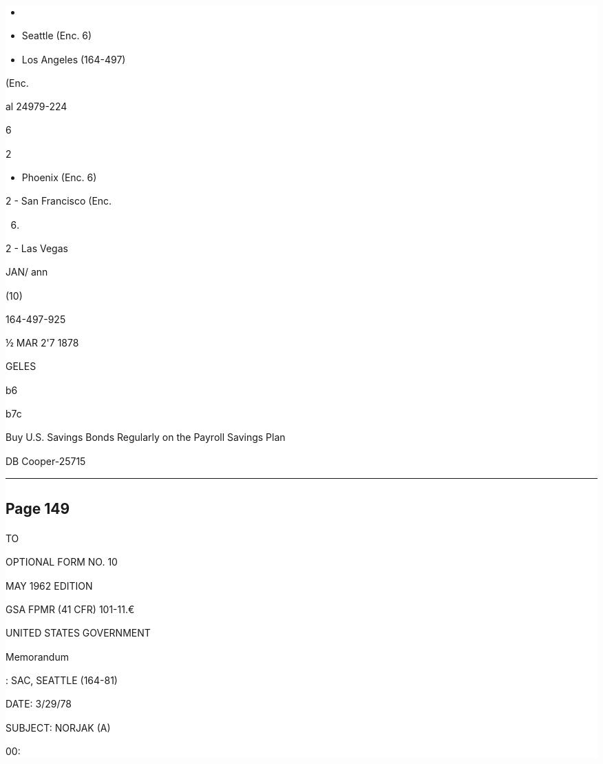 -

- Seattle (Enc. 6)

- Los Angeles (164-497)

(Enc.

al 24979-224

6

2

- Phoenix (Enc. 6)

2 - San Francisco (Enc.

6)

2 - Las Vegas

JAN/ ann

(10)

164-497-925

½ MAR 2'7 1878

GELES

b6

b7c

Buy U.S. Savings Bonds Regularly on the Payroll Savings Plan

DB Cooper-25715

---

## Page 149

TO

OPTIONAL FORM NO. 10

MAY 1962 EDITION

GSA FPMR (41 CFR) 101-11.€

UNITED STATES GOVERNMENT

Memorandum

: SAC, SEATTLE (164-81)

DATE: 3/29/78

SUBJECT: NORJAK (A)

00:
